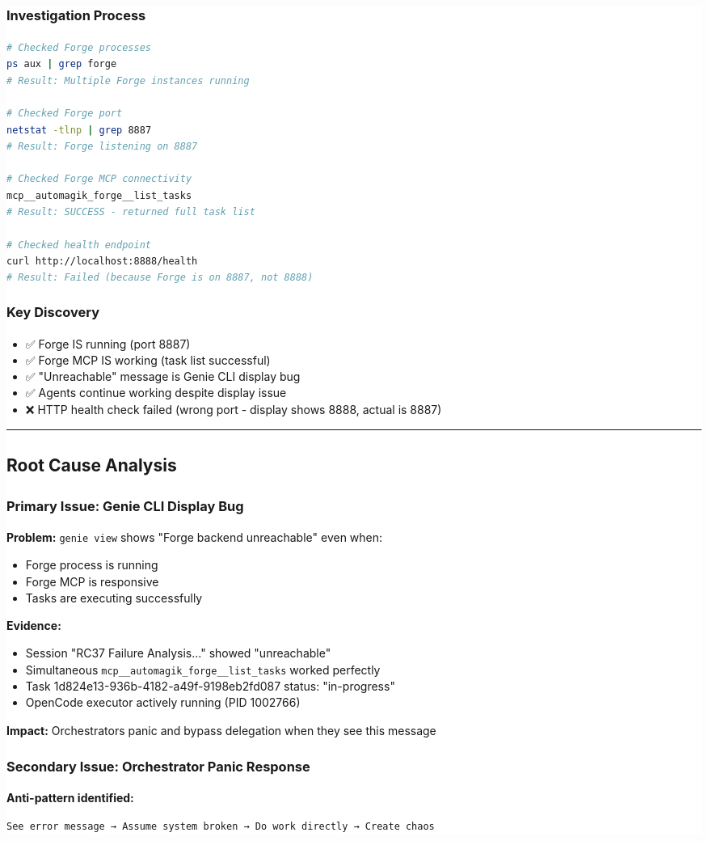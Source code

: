 ### Investigation Process
```bash
# Checked Forge processes
ps aux | grep forge
# Result: Multiple Forge instances running

# Checked Forge port
netstat -tlnp | grep 8887
# Result: Forge listening on 8887

# Checked Forge MCP connectivity
mcp__automagik_forge__list_tasks
# Result: SUCCESS - returned full task list

# Checked health endpoint
curl http://localhost:8888/health
# Result: Failed (because Forge is on 8887, not 8888)
```

### Key Discovery
- ✅ Forge IS running (port 8887)
- ✅ Forge MCP IS working (task list successful)
- ✅ "Unreachable" message is Genie CLI display bug
- ✅ Agents continue working despite display issue
- ❌ HTTP health check failed (wrong port - display shows 8888, actual is 8887)

---

## Root Cause Analysis

### Primary Issue: Genie CLI Display Bug

**Problem:** `genie view` shows "Forge backend unreachable" even when:
- Forge process is running
- Forge MCP is responsive
- Tasks are executing successfully

**Evidence:**
- Session "RC37 Failure Analysis..." showed "unreachable"
- Simultaneous `mcp__automagik_forge__list_tasks` worked perfectly
- Task 1d824e13-936b-4182-a49f-9198eb2fd087 status: "in-progress"
- OpenCode executor actively running (PID 1002766)

**Impact:** Orchestrators panic and bypass delegation when they see this message

### Secondary Issue: Orchestrator Panic Response

**Anti-pattern identified:**
```
See error message → Assume system broken → Do work directly → Create chaos
```
